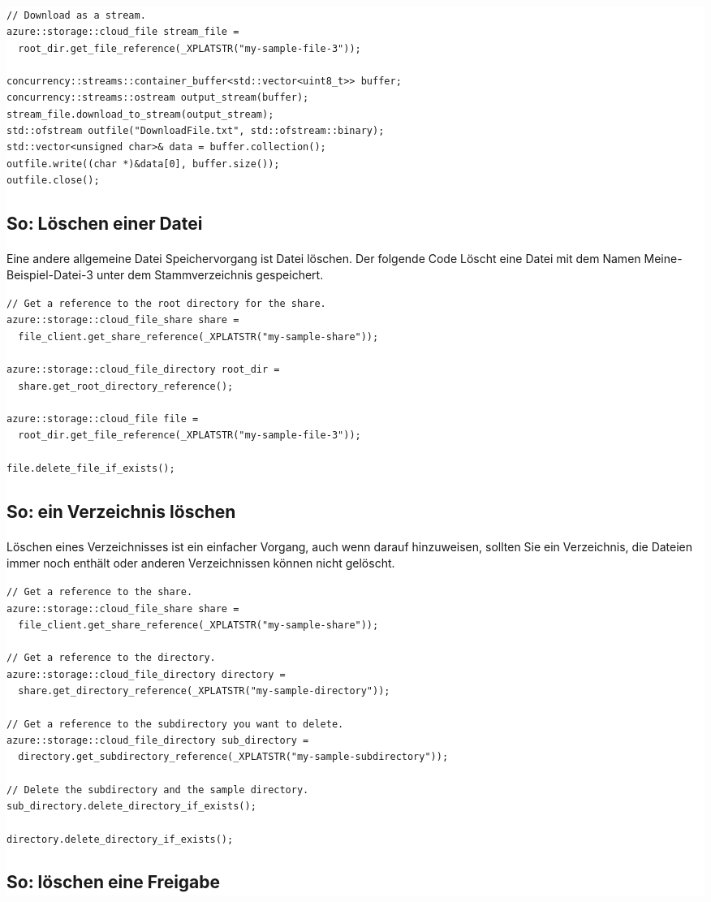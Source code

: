     // Download as a stream.
    azure::storage::cloud_file stream_file = 
      root_dir.get_file_reference(_XPLATSTR("my-sample-file-3"));
    
    concurrency::streams::container_buffer<std::vector<uint8_t>> buffer;
    concurrency::streams::ostream output_stream(buffer);
    stream_file.download_to_stream(output_stream);
    std::ofstream outfile("DownloadFile.txt", std::ofstream::binary);
    std::vector<unsigned char>& data = buffer.collection();
    outfile.write((char *)&data[0], buffer.size());
    outfile.close();

## <a name="how-to-delete-a-file"></a>So: Löschen einer Datei

Eine andere allgemeine Datei Speichervorgang ist Datei löschen. Der folgende Code Löscht eine Datei mit dem Namen Meine-Beispiel-Datei-3 unter dem Stammverzeichnis gespeichert.

    // Get a reference to the root directory for the share. 
    azure::storage::cloud_file_share share = 
      file_client.get_share_reference(_XPLATSTR("my-sample-share"));
    
    azure::storage::cloud_file_directory root_dir = 
      share.get_root_directory_reference();
    
    azure::storage::cloud_file file = 
      root_dir.get_file_reference(_XPLATSTR("my-sample-file-3"));
    
    file.delete_file_if_exists();

## <a name="how-to-delete-a-directory"></a>So: ein Verzeichnis löschen

Löschen eines Verzeichnisses ist ein einfacher Vorgang, auch wenn darauf hinzuweisen, sollten Sie ein Verzeichnis, die Dateien immer noch enthält oder anderen Verzeichnissen können nicht gelöscht.
    
    // Get a reference to the share.
    azure::storage::cloud_file_share share = 
      file_client.get_share_reference(_XPLATSTR("my-sample-share"));
    
    // Get a reference to the directory.
    azure::storage::cloud_file_directory directory = 
      share.get_directory_reference(_XPLATSTR("my-sample-directory"));
    
    // Get a reference to the subdirectory you want to delete.
    azure::storage::cloud_file_directory sub_directory =
      directory.get_subdirectory_reference(_XPLATSTR("my-sample-subdirectory"));
    
    // Delete the subdirectory and the sample directory.
    sub_directory.delete_directory_if_exists();
    
    directory.delete_directory_if_exists();

## <a name="how-to-delete-a-share"></a>So: löschen eine Freigabe
